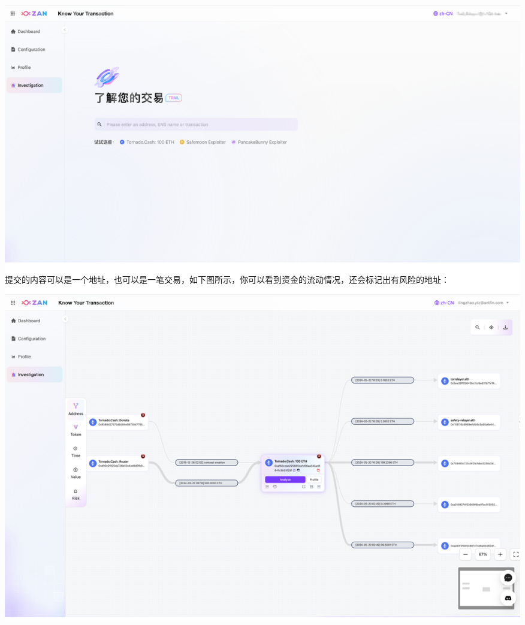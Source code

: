 ![kyt](./img/kyt-submit.png)

提交的内容可以是一个地址，也可以是一笔交易，如下图所示，你可以看到资金的流动情况，还会标记出有风险的地址：

![kyt-demo](./img/kyt-demo.png)
